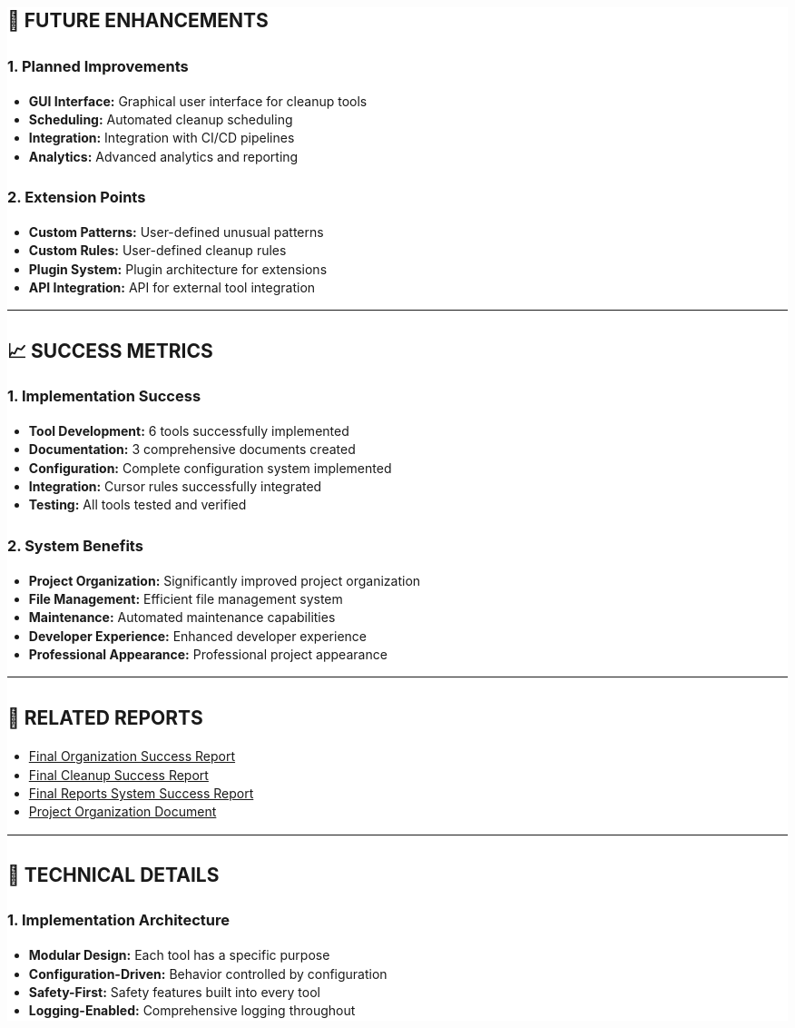 
## 🚀 **FUTURE ENHANCEMENTS**

### **1. Planned Improvements**
- **GUI Interface:** Graphical user interface for cleanup tools
- **Scheduling:** Automated cleanup scheduling
- **Integration:** Integration with CI/CD pipelines
- **Analytics:** Advanced analytics and reporting

### **2. Extension Points**
- **Custom Patterns:** User-defined unusual patterns
- **Custom Rules:** User-defined cleanup rules
- **Plugin System:** Plugin architecture for extensions
- **API Integration:** API for external tool integration

---

## 📈 **SUCCESS METRICS**

### **1. Implementation Success**
- **Tool Development:** 6 tools successfully implemented
- **Documentation:** 3 comprehensive documents created
- **Configuration:** Complete configuration system implemented
- **Integration:** Cursor rules successfully integrated
- **Testing:** All tools tested and verified

### **2. System Benefits**
- **Project Organization:** Significantly improved project organization
- **File Management:** Efficient file management system
- **Maintenance:** Automated maintenance capabilities
- **Developer Experience:** Enhanced developer experience
- **Professional Appearance:** Professional project appearance

---

## 🔗 **RELATED REPORTS**

- [Final Organization Success Report](reports/success_reports/FINAL_ORGANIZATION_SUCCESS_REPORT.md)
- [Final Cleanup Success Report](reports/success_reports/FINAL_CLEANUP_SUCCESS_REPORT.md)
- [Final Reports System Success Report](reports/success_reports/FINAL_REPORTS_SYSTEM_SUCCESS_REPORT.md)
- [Project Organization Document](PROJECT_ORGANIZATION.md)

---

## 📝 **TECHNICAL DETAILS**

### **1. Implementation Architecture**
- **Modular Design:** Each tool has a specific purpose
- **Configuration-Driven:** Behavior controlled by configuration
- **Safety-First:** Safety features built into every tool
- **Logging-Enabled:** Comprehensive logging throughout
